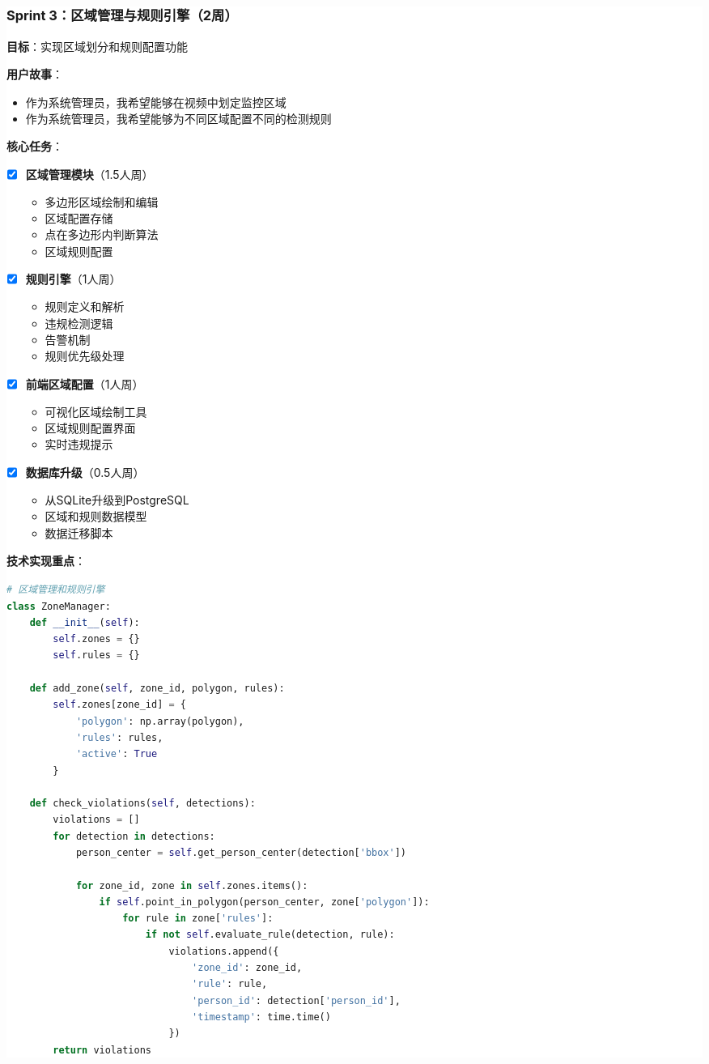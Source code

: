 
### Sprint 3：区域管理与规则引擎（2周）

**目标**：实现区域划分和规则配置功能

**用户故事**：
- 作为系统管理员，我希望能够在视频中划定监控区域
- 作为系统管理员，我希望能够为不同区域配置不同的检测规则

**核心任务**：
- [x] **区域管理模块**（1.5人周）
  - 多边形区域绘制和编辑
  - 区域配置存储
  - 点在多边形内判断算法
  - 区域规则配置

- [x] **规则引擎**（1人周）
  - 规则定义和解析
  - 违规检测逻辑
  - 告警机制
  - 规则优先级处理

- [x] **前端区域配置**（1人周）
  - 可视化区域绘制工具
  - 区域规则配置界面
  - 实时违规提示

- [x] **数据库升级**（0.5人周）
  - 从SQLite升级到PostgreSQL
  - 区域和规则数据模型
  - 数据迁移脚本

**技术实现重点**：
```python
# 区域管理和规则引擎
class ZoneManager:
    def __init__(self):
        self.zones = {}
        self.rules = {}

    def add_zone(self, zone_id, polygon, rules):
        self.zones[zone_id] = {
            'polygon': np.array(polygon),
            'rules': rules,
            'active': True
        }

    def check_violations(self, detections):
        violations = []
        for detection in detections:
            person_center = self.get_person_center(detection['bbox'])

            for zone_id, zone in self.zones.items():
                if self.point_in_polygon(person_center, zone['polygon']):
                    for rule in zone['rules']:
                        if not self.evaluate_rule(detection, rule):
                            violations.append({
                                'zone_id': zone_id,
                                'rule': rule,
                                'person_id': detection['person_id'],
                                'timestamp': time.time()
                            })
        return violations
```
